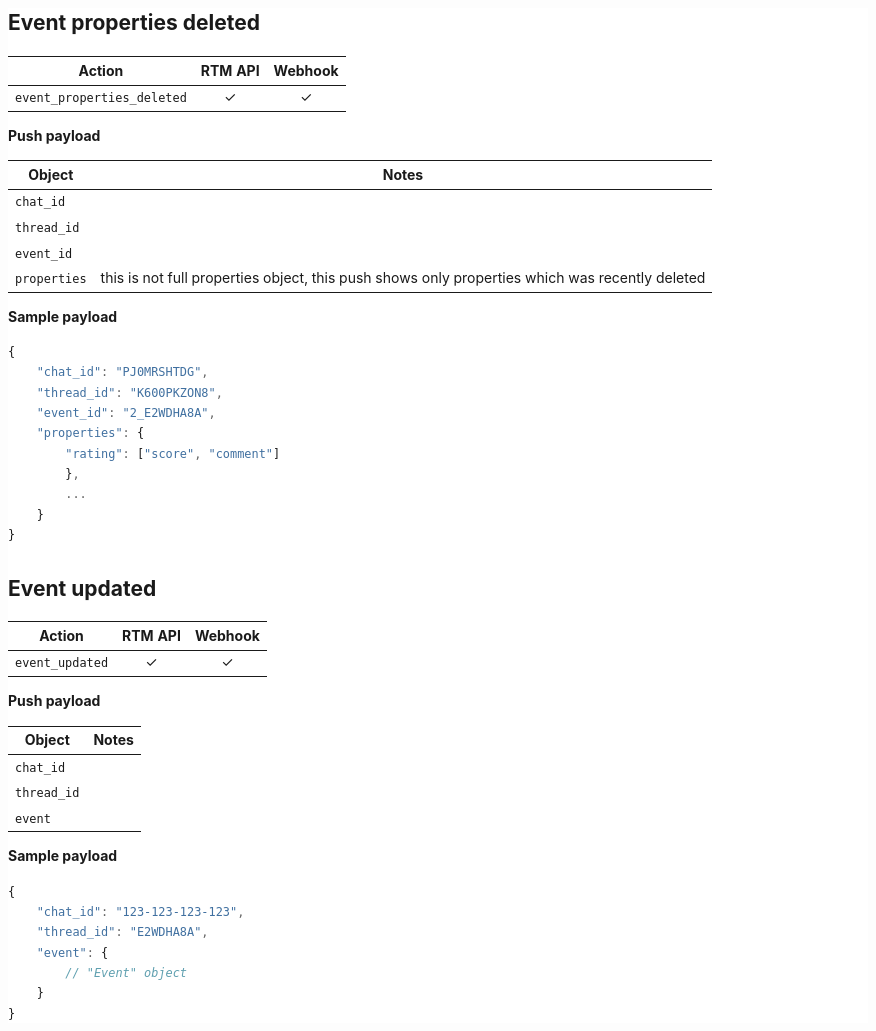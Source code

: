
## Event properties deleted

| Action                     | RTM API | Webhook |
| -------------------------- | :-----: | :-----: |
| `event_properties_deleted` |    ✓    |    ✓    |

**Push payload**

| Object       | Notes                                                                                          |
| ------------ | ---------------------------------------------------------------------------------------------- |
| `chat_id`    |                                                                                                |
| `thread_id`  |                                                                                                |
| `event_id`   |                                                                                                |
| `properties` | this is not full properties object, this push shows only properties which was recently deleted |

**Sample payload**
```js
{
	"chat_id": "PJ0MRSHTDG",
	"thread_id": "K600PKZON8",
	"event_id": "2_E2WDHA8A",
	"properties": {
		"rating": ["score", "comment"]
		},
		...
	}
}
```

## Event updated

| Action          | RTM API | Webhook |
| --------------- | :-----: | :-----: |
| `event_updated` |    ✓    |    ✓    |

**Push payload**

| Object      | Notes |
| ----------- | ----- |
| `chat_id`   |       |
| `thread_id` |       |
| `event`     |       |

**Sample payload**
```js
{
	"chat_id": "123-123-123-123",
	"thread_id": "E2WDHA8A",
	"event": {
		// "Event" object
	}
}
```
